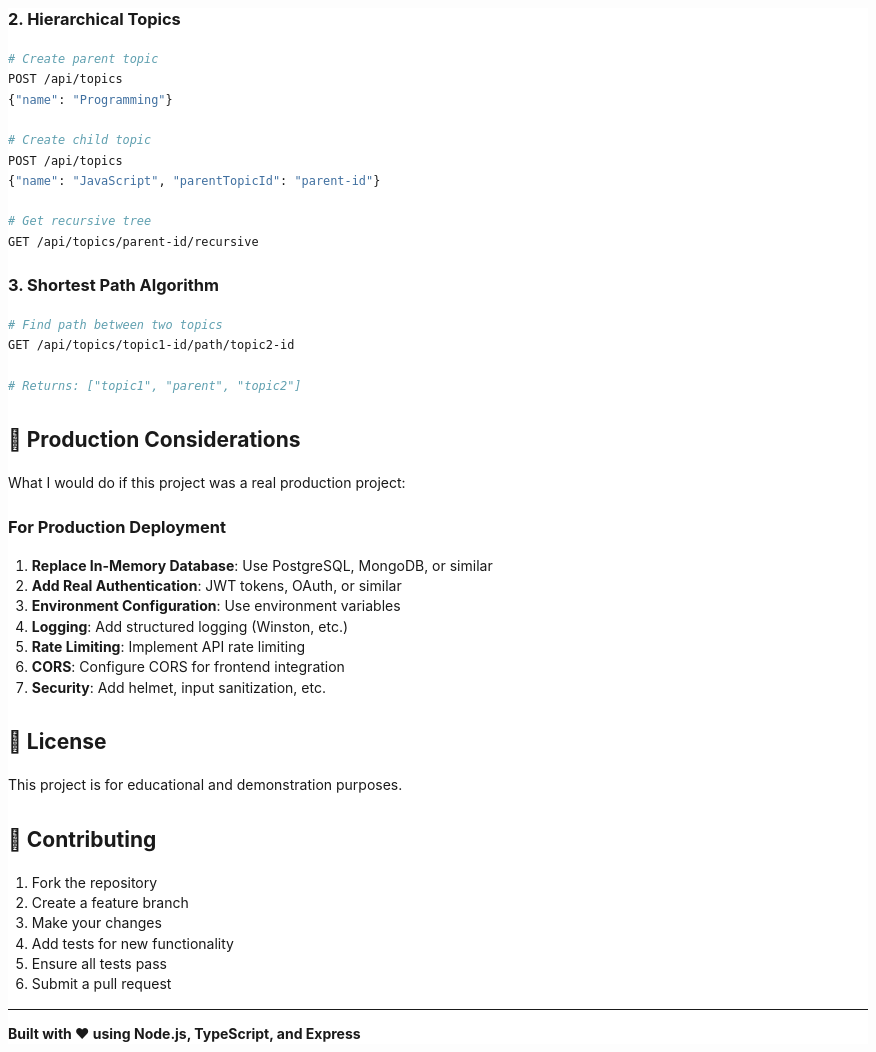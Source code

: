 ### 2. Hierarchical Topics
```bash
# Create parent topic
POST /api/topics
{"name": "Programming"}

# Create child topic
POST /api/topics
{"name": "JavaScript", "parentTopicId": "parent-id"}

# Get recursive tree
GET /api/topics/parent-id/recursive
```

### 3. Shortest Path Algorithm
```bash
# Find path between two topics
GET /api/topics/topic1-id/path/topic2-id

# Returns: ["topic1", "parent", "topic2"]
```

## 🚀 Production Considerations

What I would do if this project was a real production project:

### For Production Deployment
1. **Replace In-Memory Database**: Use PostgreSQL, MongoDB, or similar
2. **Add Real Authentication**: JWT tokens, OAuth, or similar
3. **Environment Configuration**: Use environment variables
4. **Logging**: Add structured logging (Winston, etc.)
5. **Rate Limiting**: Implement API rate limiting
6. **CORS**: Configure CORS for frontend integration
7. **Security**: Add helmet, input sanitization, etc.

## 📄 License

This project is for educational and demonstration purposes.

## 🤝 Contributing

1. Fork the repository
2. Create a feature branch
3. Make your changes
4. Add tests for new functionality
5. Ensure all tests pass
6. Submit a pull request

---

**Built with ❤️ using Node.js, TypeScript, and Express**
